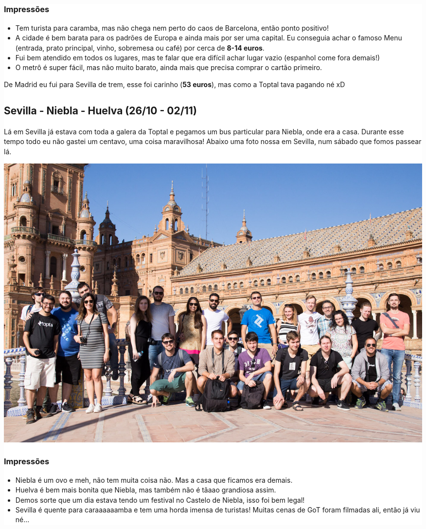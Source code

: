 ### Impressões

- Tem turista para caramba, mas não chega nem perto do caos de Barcelona, então ponto positivo!
- A cidade é bem barata para os padrões de Europa e ainda mais por ser uma capital. Eu conseguia achar o famoso Menu (entrada, prato principal, vinho, sobremesa ou café) por cerca de **8-14 euros**.
- Fui bem atendido em todos os lugares, mas te falar que era difícil achar lugar vazio (espanhol come fora demais!)
- O metrô é super fácil, mas não muito barato, ainda mais que precisa comprar o cartão primeiro.

De Madrid eu fui para Sevilla de trem, esse foi carinho (**53 euros**), mas como a Toptal tava pagando né xD

## Sevilla - Niebla - Huelva (26/10 - 02/11)

Lá em Sevilla já estava com toda a galera da Toptal e pegamos um bus particular para Niebla, onde era a casa. Durante esse tempo todo eu não gastei um centavo, uma coisa maravilhosa! Abaixo uma foto nossa em Sevilla, num sábado que fomos passear lá.

![Foto da Equipe da Toptal](/assets/img/toptal-team.jpg)

### Impressões

- Niebla é um ovo e meh, não tem muita coisa não. Mas a casa que ficamos era demais.
- Huelva é bem mais bonita que Niebla, mas também não é tãaao grandiosa assim.
- Demos sorte que um dia estava tendo um festival no Castelo de Niebla, isso foi bem legal!
- Sevilla é quente para caraaaaaamba e tem uma horda imensa de turistas! Muitas cenas de GoT foram filmadas ali, então já viu né...
